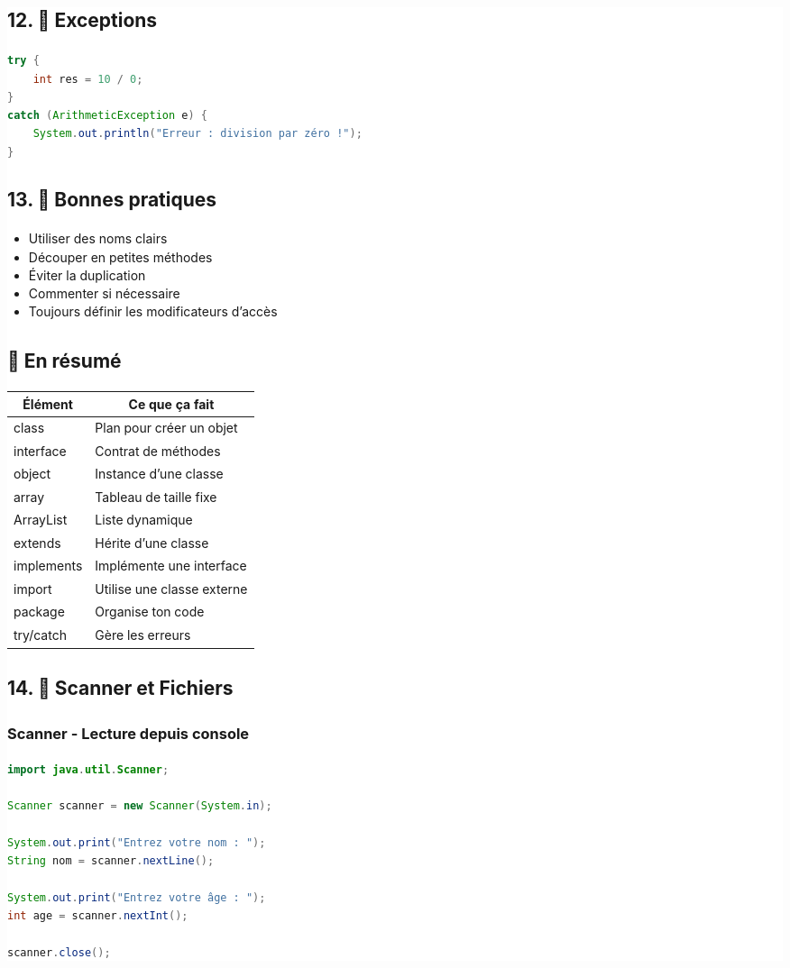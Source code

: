 ## 12. 🧨 Exceptions

```java
try {    
	int res = 10 / 0;
} 
catch (ArithmeticException e) {    
	System.out.println("Erreur : division par zéro !");
}
```

## 13. 🧼 Bonnes pratiques

- Utiliser des noms clairs
- Découper en petites méthodes
- Éviter la duplication
- Commenter si nécessaire
- Toujours définir les modificateurs d’accès

## 🧪 En résumé

| Élément | Ce que ça fait |
| --- | --- |
| class | Plan pour créer un objet |
| interface | Contrat de méthodes |
| object | Instance d’une classe |
| array | Tableau de taille fixe |
| ArrayList | Liste dynamique |
| extends | Hérite d’une classe |
| implements | Implémente une interface |
| import | Utilise une classe externe |
| package | Organise ton code |
| try/catch | Gère les erreurs |

## 14. 📖 Scanner et Fichiers

### Scanner - Lecture depuis console

```java
import java.util.Scanner;

Scanner scanner = new Scanner(System.in);

System.out.print("Entrez votre nom : ");
String nom = scanner.nextLine();

System.out.print("Entrez votre âge : ");
int age = scanner.nextInt();

scanner.close();
```
